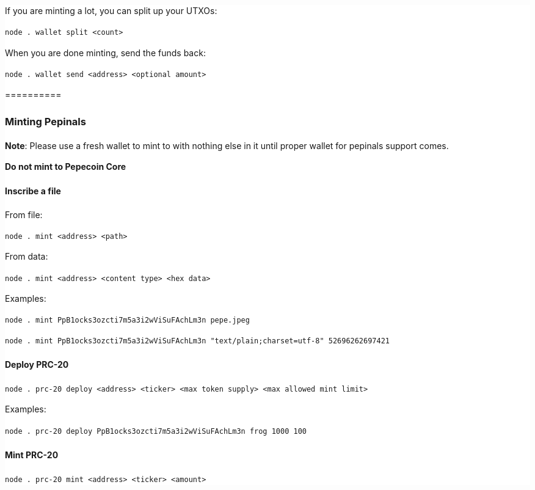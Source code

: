 If you are minting a lot, you can split up your UTXOs:

```
node . wallet split <count>
```

When you are done minting, send the funds back:

```
node . wallet send <address> <optional amount>
```

==========


### Minting Pepinals

**Note**: Please use a fresh wallet to mint to with nothing else in it until proper wallet for pepinals support comes. 

**Do not mint to Pepecoin Core**

#### Inscribe a file
From file:

```
node . mint <address> <path>
```

From data:

```
node . mint <address> <content type> <hex data>
```

Examples:

```
node . mint PpB1ocks3ozcti7m5a3i2wViSuFAchLm3n pepe.jpeg
```

```
node . mint PpB1ocks3ozcti7m5a3i2wViSuFAchLm3n "text/plain;charset=utf-8" 52696262697421 
```

#### Deploy PRC-20

```
node . prc-20 deploy <address> <ticker> <max token supply> <max allowed mint limit>
```

Examples: 

```
node . prc-20 deploy PpB1ocks3ozcti7m5a3i2wViSuFAchLm3n frog 1000 100
```

#### Mint PRC-20

```
node . prc-20 mint <address> <ticker> <amount>
```
